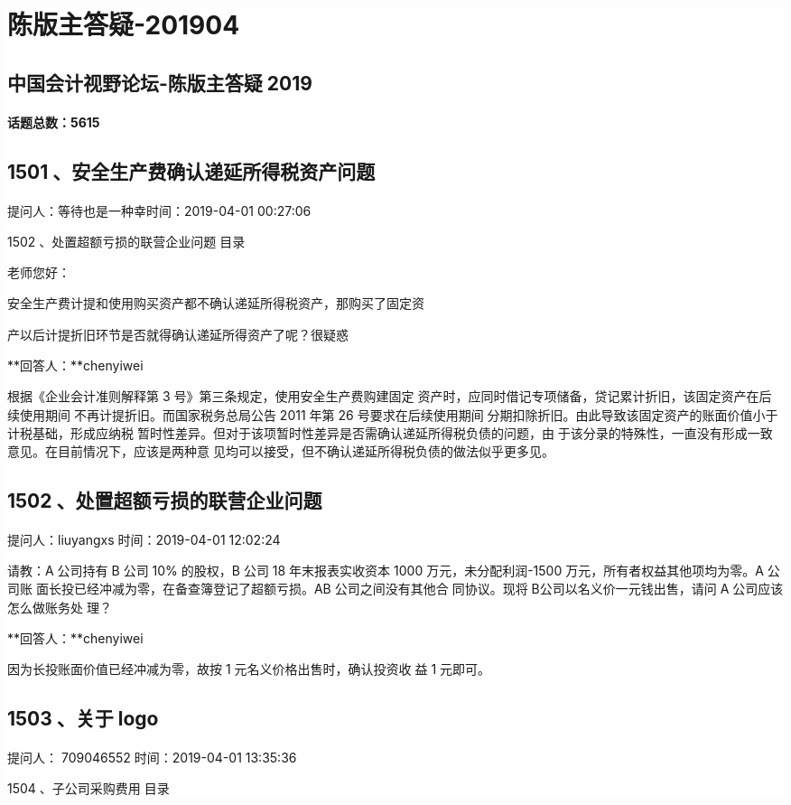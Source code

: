 # 陈版主答疑-201904

## 中国会计视野论坛-陈版主答疑 2019

**话题总数：5615**

## 1501 、安全生产费确认递延所得税资产问题

提问人：等待也是一种幸时间：2019-04-01 00:27:06


1502 、处置超额亏损的联营企业问题 目录

老师您好：

安全生产费计提和使用购买资产都不确认递延所得税资产，那购买了固定资

产以后计提折旧环节是否就得确认递延所得资产了呢？很疑惑


**回答人：**chenyiwei


根据《企业会计准则解释第 3 号》第三条规定，使用安全生产费购建固定
资产时，应同时借记专项储备，贷记累计折旧，该固定资产在后续使用期间
不再计提折旧。而国家税务总局公告 2011 年第 26 号要求在后续使用期间
分期扣除折旧。由此导致该固定资产的账面价值小于计税基础，形成应纳税
暂时性差异。但对于该项暂时性差异是否需确认递延所得税负债的问题，由
于该分录的特殊性，一直没有形成一致意见。在目前情况下，应该是两种意
见均可以接受，但不确认递延所得税负债的做法似乎更多见。

## 1502 、处置超额亏损的联营企业问题


提问人：liuyangxs 时间：2019-04-01 12:02:24


请教：A 公司持有 B 公司 10% 的股权，B 公司 18 年末报表实收资本
1000 万元，未分配利润-1500 万元，所有者权益其他项均为零。A 公司账
面长投已经冲减为零，在备查簿登记了超额亏损。AB 公司之间没有其他合
同协议。现将 B公司以名义价一元钱出售，请问 A 公司应该怎么做账务处
理？


**回答人：**chenyiwei


因为长投账面价值已经冲减为零，故按 1 元名义价格出售时，确认投资收
益 1 元即可。

## 1503 、关于 logo

提问人： 709046552 时间：2019-04-01 13:35:36


1504 、子公司采购费用 目录
